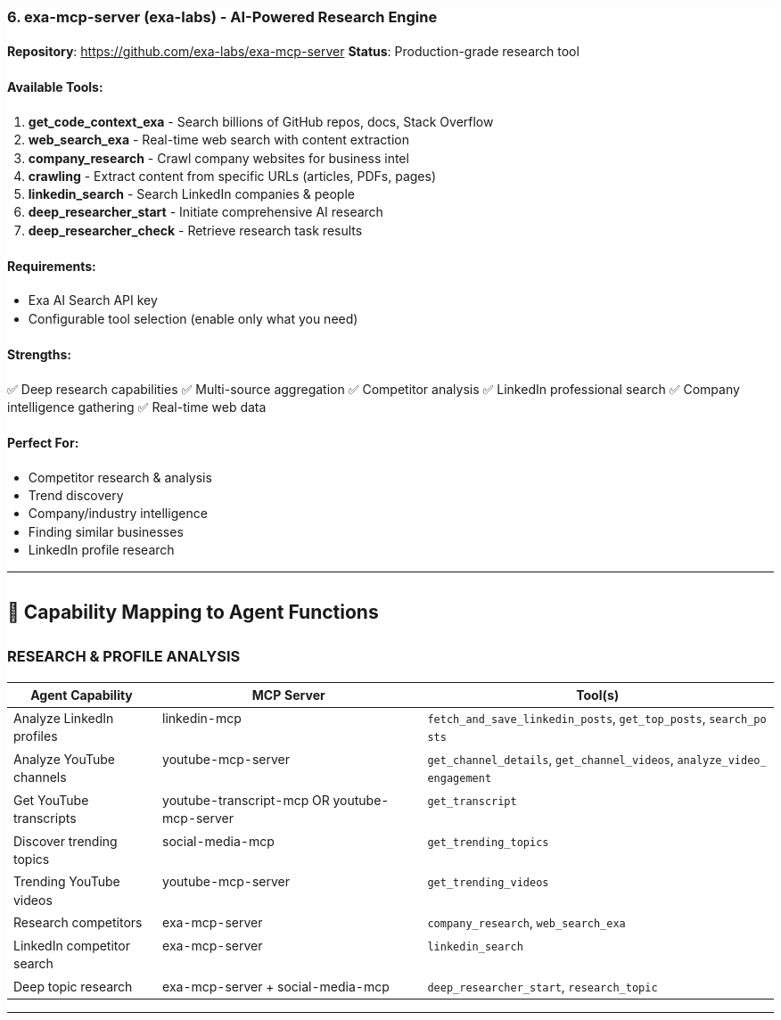 
### 6. **exa-mcp-server** (exa-labs) - AI-Powered Research Engine

**Repository**: https://github.com/exa-labs/exa-mcp-server
**Status**: Production-grade research tool

#### Available Tools:

1. **get_code_context_exa** - Search billions of GitHub repos, docs, Stack Overflow
2. **web_search_exa** - Real-time web search with content extraction
3. **company_research** - Crawl company websites for business intel
4. **crawling** - Extract content from specific URLs (articles, PDFs, pages)
5. **linkedin_search** - Search LinkedIn companies & people
6. **deep_researcher_start** - Initiate comprehensive AI research
7. **deep_researcher_check** - Retrieve research task results

#### Requirements:

- Exa AI Search API key
- Configurable tool selection (enable only what you need)

#### Strengths:

✅ Deep research capabilities
✅ Multi-source aggregation
✅ Competitor analysis
✅ LinkedIn professional search
✅ Company intelligence gathering
✅ Real-time web data

#### Perfect For:

- Competitor research & analysis
- Trend discovery
- Company/industry intelligence
- Finding similar businesses
- LinkedIn profile research

---

## 🎯 Capability Mapping to Agent Functions

### **RESEARCH & PROFILE ANALYSIS**

| Agent Capability           | MCP Server                                   | Tool(s)                                                                 |
| -------------------------- | -------------------------------------------- | ----------------------------------------------------------------------- |
| Analyze LinkedIn profiles  | linkedin-mcp                                 | `fetch_and_save_linkedin_posts`, `get_top_posts`, `search_posts`        |
| Analyze YouTube channels   | youtube-mcp-server                           | `get_channel_details`, `get_channel_videos`, `analyze_video_engagement` |
| Get YouTube transcripts    | youtube-transcript-mcp OR youtube-mcp-server | `get_transcript`                                                        |
| Discover trending topics   | social-media-mcp                             | `get_trending_topics`                                                   |
| Trending YouTube videos    | youtube-mcp-server                           | `get_trending_videos`                                                   |
| Research competitors       | exa-mcp-server                               | `company_research`, `web_search_exa`                                    |
| LinkedIn competitor search | exa-mcp-server                               | `linkedin_search`                                                       |
| Deep topic research        | exa-mcp-server + social-media-mcp            | `deep_researcher_start`, `research_topic`                               |

---